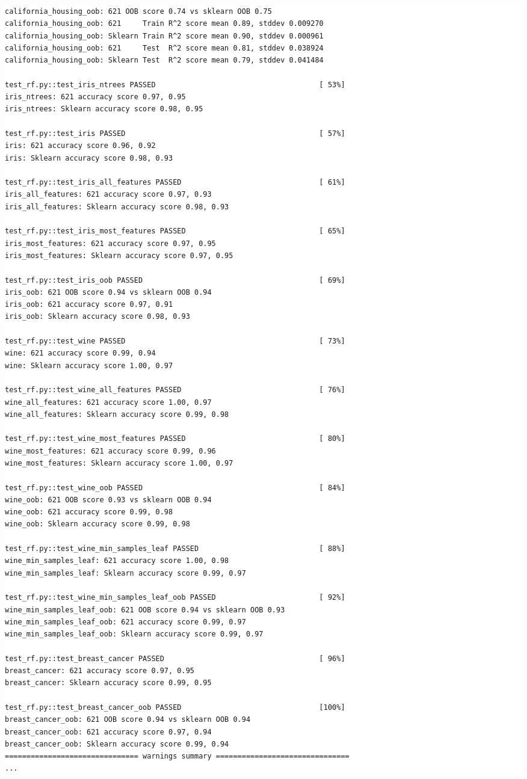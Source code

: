 ```
california_housing_oob: 621 OOB score 0.74 vs sklearn OOB 0.75
california_housing_oob: 621     Train R^2 score mean 0.89, stddev 0.009270
california_housing_oob: Sklearn Train R^2 score mean 0.90, stddev 0.000961
california_housing_oob: 621     Test  R^2 score mean 0.81, stddev 0.038924
california_housing_oob: Sklearn Test  R^2 score mean 0.79, stddev 0.041484

test_rf.py::test_iris_ntrees PASSED                                      [ 53%]
iris_ntrees: 621 accuracy score 0.97, 0.95
iris_ntrees: Sklearn accuracy score 0.98, 0.95

test_rf.py::test_iris PASSED                                             [ 57%]
iris: 621 accuracy score 0.96, 0.92
iris: Sklearn accuracy score 0.98, 0.93

test_rf.py::test_iris_all_features PASSED                                [ 61%]
iris_all_features: 621 accuracy score 0.97, 0.93
iris_all_features: Sklearn accuracy score 0.98, 0.93

test_rf.py::test_iris_most_features PASSED                               [ 65%]
iris_most_features: 621 accuracy score 0.97, 0.95
iris_most_features: Sklearn accuracy score 0.97, 0.95

test_rf.py::test_iris_oob PASSED                                         [ 69%]
iris_oob: 621 OOB score 0.94 vs sklearn OOB 0.94
iris_oob: 621 accuracy score 0.97, 0.91
iris_oob: Sklearn accuracy score 0.98, 0.93

test_rf.py::test_wine PASSED                                             [ 73%]
wine: 621 accuracy score 0.99, 0.94
wine: Sklearn accuracy score 1.00, 0.97

test_rf.py::test_wine_all_features PASSED                                [ 76%]
wine_all_features: 621 accuracy score 1.00, 0.97
wine_all_features: Sklearn accuracy score 0.99, 0.98

test_rf.py::test_wine_most_features PASSED                               [ 80%]
wine_most_features: 621 accuracy score 0.99, 0.96
wine_most_features: Sklearn accuracy score 1.00, 0.97

test_rf.py::test_wine_oob PASSED                                         [ 84%]
wine_oob: 621 OOB score 0.93 vs sklearn OOB 0.94
wine_oob: 621 accuracy score 0.99, 0.98
wine_oob: Sklearn accuracy score 0.99, 0.98

test_rf.py::test_wine_min_samples_leaf PASSED                            [ 88%]
wine_min_samples_leaf: 621 accuracy score 1.00, 0.98
wine_min_samples_leaf: Sklearn accuracy score 0.99, 0.97

test_rf.py::test_wine_min_samples_leaf_oob PASSED                        [ 92%]
wine_min_samples_leaf_oob: 621 OOB score 0.94 vs sklearn OOB 0.93
wine_min_samples_leaf_oob: 621 accuracy score 0.99, 0.97
wine_min_samples_leaf_oob: Sklearn accuracy score 0.99, 0.97

test_rf.py::test_breast_cancer PASSED                                    [ 96%]
breast_cancer: 621 accuracy score 0.97, 0.95
breast_cancer: Sklearn accuracy score 0.99, 0.95

test_rf.py::test_breast_cancer_oob PASSED                                [100%]
breast_cancer_oob: 621 OOB score 0.94 vs sklearn OOB 0.94
breast_cancer_oob: 621 accuracy score 0.97, 0.94
breast_cancer_oob: Sklearn accuracy score 0.99, 0.94
=============================== warnings summary ===============================
...
```